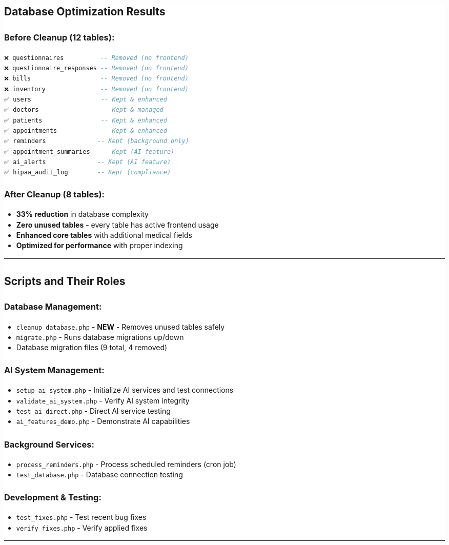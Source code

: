 
## **Database Optimization Results**

### **Before Cleanup (12 tables):**
```sql
❌ questionnaires          -- Removed (no frontend)
❌ questionnaire_responses -- Removed (no frontend)  
❌ bills                   -- Removed (no frontend)
❌ inventory               -- Removed (no frontend)
✅ users                   -- Kept & enhanced
✅ doctors                 -- Kept & managed
✅ patients                -- Kept & enhanced
✅ appointments            -- Kept & enhanced
✅ reminders              -- Kept (background only)
✅ appointment_summaries   -- Kept (AI feature)
✅ ai_alerts              -- Kept (AI feature)
✅ hipaa_audit_log        -- Kept (compliance)
```

### **After Cleanup (8 tables):**
- **33% reduction** in database complexity
- **Zero unused tables** - every table has active frontend usage
- **Enhanced core tables** with additional medical fields
- **Optimized for performance** with proper indexing

---

## **Scripts and Their Roles**

### **Database Management:**
- `cleanup_database.php` - **NEW** - Removes unused tables safely
- `migrate.php` - Runs database migrations up/down
- Database migration files (9 total, 4 removed)

### **AI System Management:**
- `setup_ai_system.php` - Initialize AI services and test connections
- `validate_ai_system.php` - Verify AI system integrity  
- `test_ai_direct.php` - Direct AI service testing
- `ai_features_demo.php` - Demonstrate AI capabilities

### **Background Services:**
- `process_reminders.php` - Process scheduled reminders (cron job)
- `test_database.php` - Database connection testing

### **Development & Testing:**
- `test_fixes.php` - Test recent bug fixes
- `verify_fixes.php` - Verify applied fixes

---
